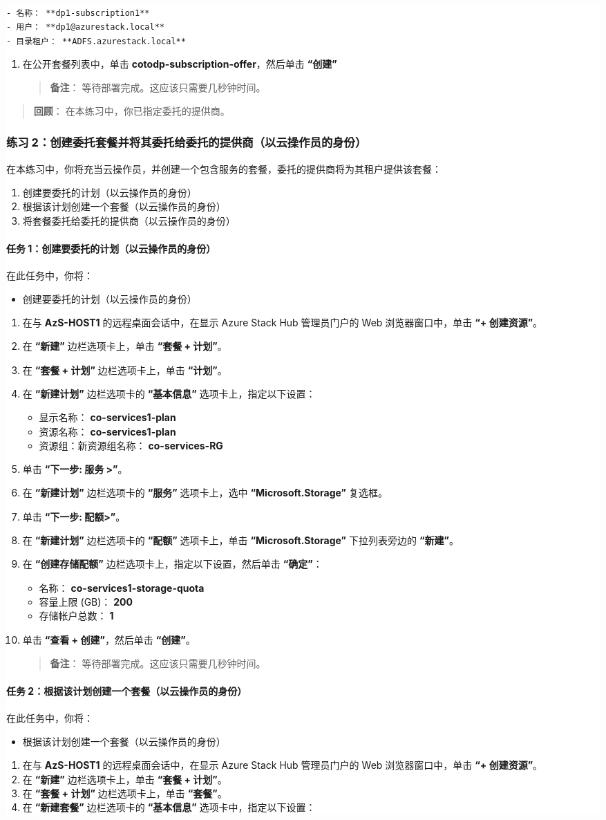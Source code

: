     - 名称： **dp1-subscription1**
    - 用户： **dp1@azurestack.local**
    - 目录租户： **ADFS.azurestack.local**

1. 在公开套餐列表中，单击 **cotodp-subscription-offer**，然后单击 **“创建”**

    >**备注**： 等待部署完成。这应该只需要几秒钟时间。

>**回顾**： 在本练习中，你已指定委托的提供商。


### 练习 2：创建委托套餐并将其委托给委托的提供商（以云操作员的身份）

在本练习中，你将充当云操作员，并创建一个包含服务的套餐，委托的提供商将为其租户提供该套餐：

1. 创建要委托的计划（以云操作员的身份）
1. 根据该计划创建一个套餐（以云操作员的身份）
1. 将套餐委托给委托的提供商（以云操作员的身份）

#### 任务 1：创建要委托的计划（以云操作员的身份）

在此任务中，你将：

- 创建要委托的计划（以云操作员的身份）

1. 在与 **AzS-HOST1** 的远程桌面会话中，在显示 Azure Stack Hub 管理员门户的 Web 浏览器窗口中，单击 **“+ 创建资源”**。 
1. 在 **“新建”** 边栏选项卡上，单击 **“套餐 + 计划”**。
1. 在 **“套餐 + 计划”** 边栏选项卡上，单击 **“计划”**。
1. 在 **“新建计划”** 边栏选项卡的 **“基本信息”** 选项卡上，指定以下设置：

    - 显示名称： **co-services1-plan**
    - 资源名称： **co-services1-plan**
    - 资源组：新资源组名称： **co-services-RG**

1. 单击 **“下一步: 服务 >”**。
1. 在 **“新建计划”** 边栏选项卡的 **“服务”** 选项卡上，选中 **“Microsoft.Storage”** 复选框。
1. 单击 **“下一步:  配额>”**。
1. 在 **“新建计划”** 边栏选项卡的 **“配额”** 选项卡上，单击 **“Microsoft.Storage”** 下拉列表旁边的 **“新建”**。
1. 在 **“创建存储配额”** 边栏选项卡上，指定以下设置，然后单击 **“确定”**：

    - 名称： **co-services1-storage-quota**
    - 容量上限 (GB)： **200**
    - 存储帐户总数： **1**

1. 单击 **“查看 + 创建”**，然后单击 **“创建”**。

    >**备注**： 等待部署完成。这应该只需要几秒钟时间。


#### 任务 2：根据该计划创建一个套餐（以云操作员的身份）

在此任务中，你将：

- 根据该计划创建一个套餐（以云操作员的身份）

1. 在与 **AzS-HOST1** 的远程桌面会话中，在显示 Azure Stack Hub 管理员门户的 Web 浏览器窗口中，单击 **“+ 创建资源”**。 
1. 在 **“新建”** 边栏选项卡上，单击 **“套餐 + 计划”**。
1. 在 **“套餐 + 计划”** 边栏选项卡上，单击 **“套餐”**。
1. 在 **“新建套餐”** 边栏选项卡的 **“基本信息”** 选项卡中，指定以下设置：
